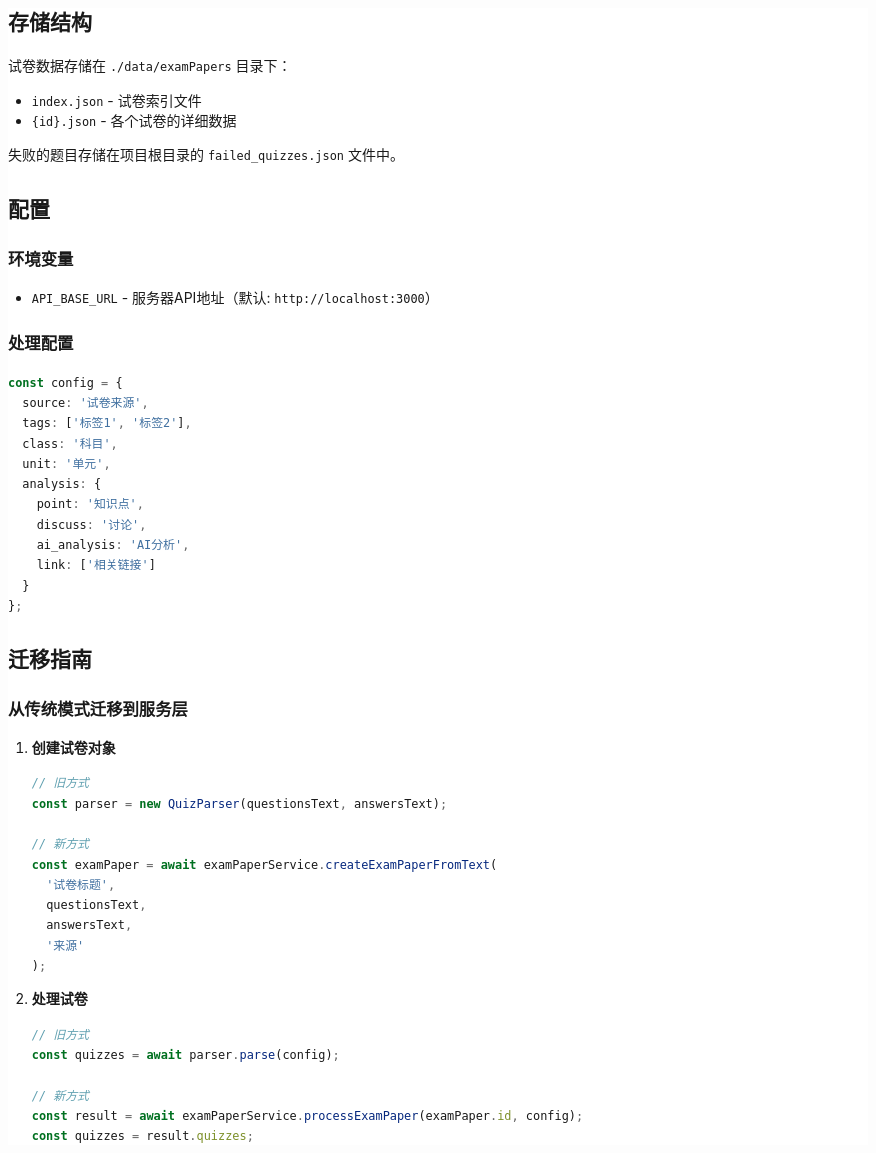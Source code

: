 ## 存储结构

试卷数据存储在 `./data/examPapers` 目录下：

- `index.json` - 试卷索引文件
- `{id}.json` - 各个试卷的详细数据

失败的题目存储在项目根目录的 `failed_quizzes.json` 文件中。

## 配置

### 环境变量

- `API_BASE_URL` - 服务器API地址（默认: `http://localhost:3000`）

### 处理配置

```typescript
const config = {
  source: '试卷来源',
  tags: ['标签1', '标签2'],
  class: '科目',
  unit: '单元',
  analysis: {
    point: '知识点',
    discuss: '讨论',
    ai_analysis: 'AI分析',
    link: ['相关链接']
  }
};
```

## 迁移指南

### 从传统模式迁移到服务层

1. **创建试卷对象**
   ```typescript
   // 旧方式
   const parser = new QuizParser(questionsText, answersText);
   
   // 新方式
   const examPaper = await examPaperService.createExamPaperFromText(
     '试卷标题',
     questionsText,
     answersText,
     '来源'
   );
   ```

2. **处理试卷**
   ```typescript
   // 旧方式
   const quizzes = await parser.parse(config);
   
   // 新方式
   const result = await examPaperService.processExamPaper(examPaper.id, config);
   const quizzes = result.quizzes;
   ```
